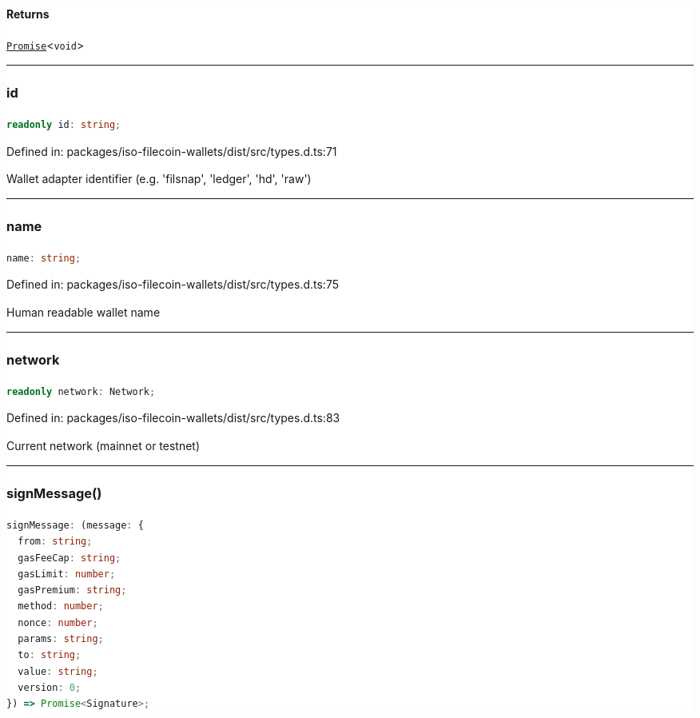#### Returns

[`Promise`](https://developer.mozilla.org/docs/Web/JavaScript/Reference/Global_Objects/Promise)\<`void`\>

***

### id

```ts
readonly id: string;
```

Defined in: packages/iso-filecoin-wallets/dist/src/types.d.ts:71

Wallet adapter identifier (e.g. 'filsnap', 'ledger', 'hd', 'raw')

***

### name

```ts
name: string;
```

Defined in: packages/iso-filecoin-wallets/dist/src/types.d.ts:75

Human readable wallet name

***

### network

```ts
readonly network: Network;
```

Defined in: packages/iso-filecoin-wallets/dist/src/types.d.ts:83

Current network (mainnet or testnet)

***

### signMessage()

```ts
signMessage: (message: {
  from: string;
  gasFeeCap: string;
  gasLimit: number;
  gasPremium: string;
  method: number;
  nonce: number;
  params: string;
  to: string;
  value: string;
  version: 0;
}) => Promise<Signature>;
```
